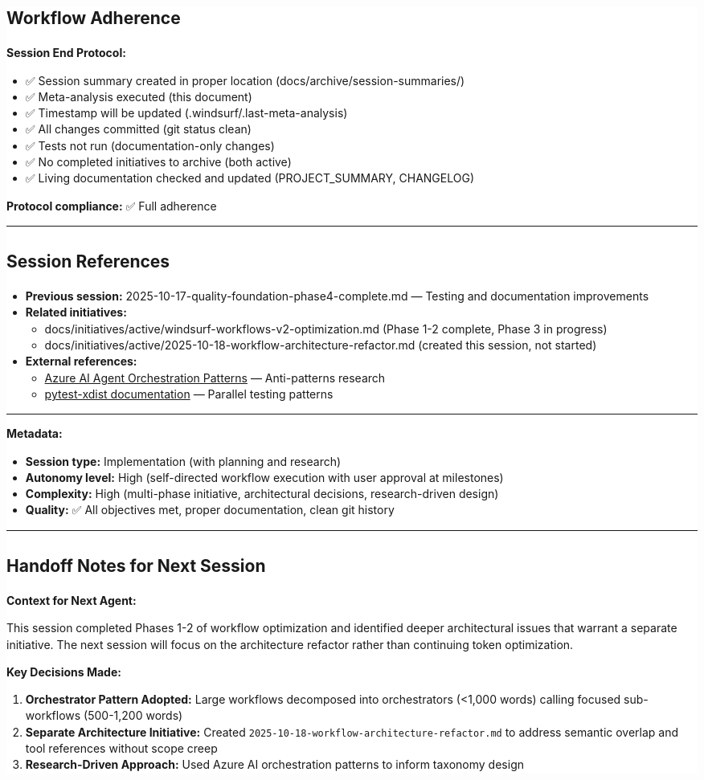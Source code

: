 
## Workflow Adherence

**Session End Protocol:**

- ✅ Session summary created in proper location (docs/archive/session-summaries/)
- ✅ Meta-analysis executed (this document)
- ✅ Timestamp will be updated (.windsurf/.last-meta-analysis)
- ✅ All changes committed (git status clean)
- ✅ Tests not run (documentation-only changes)
- ✅ No completed initiatives to archive (both active)
- ✅ Living documentation checked and updated (PROJECT_SUMMARY, CHANGELOG)

**Protocol compliance:** ✅ Full adherence

---

## Session References

- **Previous session:** 2025-10-17-quality-foundation-phase4-complete.md — Testing and documentation improvements
- **Related initiatives:**
  - docs/initiatives/active/windsurf-workflows-v2-optimization.md (Phase 1-2 complete, Phase 3 in progress)
  - docs/initiatives/active/2025-10-18-workflow-architecture-refactor.md (created this session, not started)
- **External references:**
  - [Azure AI Agent Orchestration Patterns](https://learn.microsoft.com/en-us/azure/architecture/ai-ml/guide/ai-agent-design-patterns) — Anti-patterns research
  - [pytest-xdist documentation](https://pytest-xdist.readthedocs.io/) — Parallel testing patterns

---

**Metadata:**

- **Session type:** Implementation (with planning and research)
- **Autonomy level:** High (self-directed workflow execution with user approval at milestones)
- **Complexity:** High (multi-phase initiative, architectural decisions, research-driven design)
- **Quality:** ✅ All objectives met, proper documentation, clean git history

---

## Handoff Notes for Next Session

**Context for Next Agent:**

This session completed Phases 1-2 of workflow optimization and identified deeper architectural issues that warrant a separate initiative. The next session will focus on the architecture refactor rather than continuing token optimization.

**Key Decisions Made:**

1. **Orchestrator Pattern Adopted:** Large workflows decomposed into orchestrators (<1,000 words) calling focused sub-workflows (500-1,200 words)
2. **Separate Architecture Initiative:** Created `2025-10-18-workflow-architecture-refactor.md` to address semantic overlap and tool references without scope creep
3. **Research-Driven Approach:** Used Azure AI orchestration patterns to inform taxonomy design
